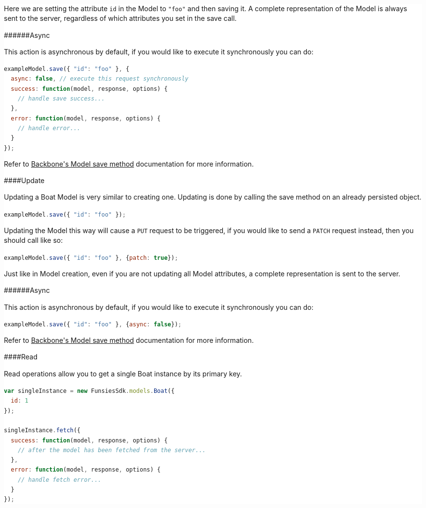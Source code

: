 Here we are setting the attribute `id` in the Model to `"foo"` and then saving it. A complete representation of the Model is always sent to the server, regardless of which attributes you set in the save call.

######Async

This action is asynchronous by default, if you would like to execute it synchronously you can do:

```javascript
exampleModel.save({ "id": "foo" }, {
  async: false, // execute this request synchronously
  success: function(model, response, options) {
    // handle save success...
  },
  error: function(model, response, options) {
    // handle error...
  }
});
```

Refer to [Backbone's Model save method](http://backbonejs.org/#Model-save) documentation for more information.

####Update

Updating a Boat Model is very similar to creating one. Updating is done by calling the save method on an already persisted object.

```javascript
exampleModel.save({ "id": "foo" });
```

Updating the Model this way will cause a `PUT` request to be triggered, if you would like to send a `PATCH` request instead, then you should call like so:

```javascript
exampleModel.save({ "id": "foo" }, {patch: true});
```

Just like in Model creation, even if you are not updating all Model attributes, a complete representation is sent to the server.

######Async

This action is asynchronous by default, if you would like to execute it synchronously you can do:

```javascript
exampleModel.save({ "id": "foo" }, {async: false});
```

Refer to [Backbone's Model save method](http://backbonejs.org/#Model-save) documentation for more information.

####Read

Read operations allow you to get a single Boat instance by its primary key.

```javascript
var singleInstance = new FunsiesSdk.models.Boat({
  id: 1
});

singleInstance.fetch({
  success: function(model, response, options) {
    // after the model has been fetched from the server...
  },
  error: function(model, response, options) {
    // handle fetch error...
  }
});
```
